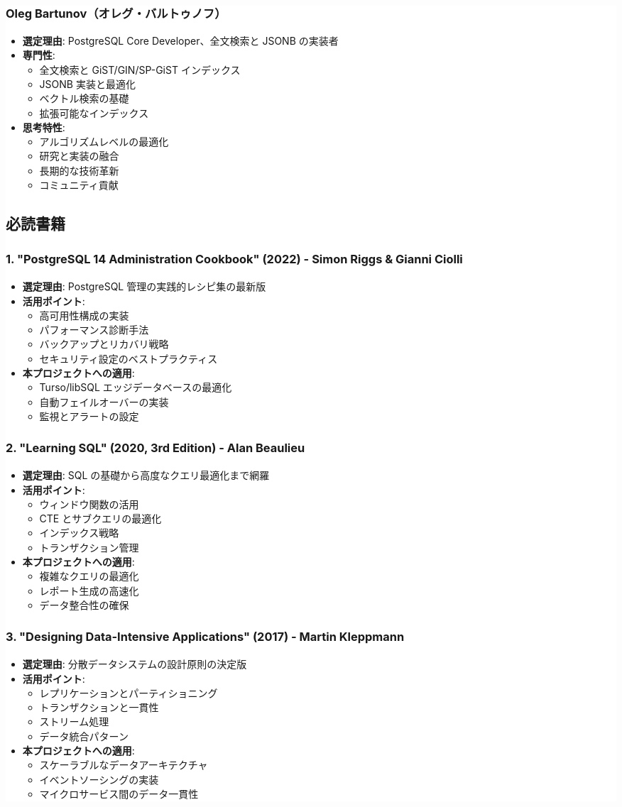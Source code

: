 ### **Oleg Bartunov（オレグ・バルトゥノフ）**

- **選定理由**: PostgreSQL Core Developer、全文検索と JSONB の実装者
- **専門性**:
  - 全文検索と GiST/GIN/SP-GiST インデックス
  - JSONB 実装と最適化
  - ベクトル検索の基礎
  - 拡張可能なインデックス
- **思考特性**:
  - アルゴリズムレベルの最適化
  - 研究と実装の融合
  - 長期的な技術革新
  - コミュニティ貢献

## **必読書籍**

### **1. "PostgreSQL 14 Administration Cookbook" (2022) - Simon Riggs & Gianni Ciolli**

- **選定理由**: PostgreSQL 管理の実践的レシピ集の最新版
- **活用ポイント**:
  - 高可用性構成の実装
  - パフォーマンス診断手法
  - バックアップとリカバリ戦略
  - セキュリティ設定のベストプラクティス
- **本プロジェクトへの適用**:
  - Turso/libSQL エッジデータベースの最適化
  - 自動フェイルオーバーの実装
  - 監視とアラートの設定

### **2. "Learning SQL" (2020, 3rd Edition) - Alan Beaulieu**

- **選定理由**: SQL の基礎から高度なクエリ最適化まで網羅
- **活用ポイント**:
  - ウィンドウ関数の活用
  - CTE とサブクエリの最適化
  - インデックス戦略
  - トランザクション管理
- **本プロジェクトへの適用**:
  - 複雑なクエリの最適化
  - レポート生成の高速化
  - データ整合性の確保

### **3. "Designing Data-Intensive Applications" (2017) - Martin Kleppmann**

- **選定理由**: 分散データシステムの設計原則の決定版
- **活用ポイント**:
  - レプリケーションとパーティショニング
  - トランザクションと一貫性
  - ストリーム処理
  - データ統合パターン
- **本プロジェクトへの適用**:
  - スケーラブルなデータアーキテクチャ
  - イベントソーシングの実装
  - マイクロサービス間のデータ一貫性
